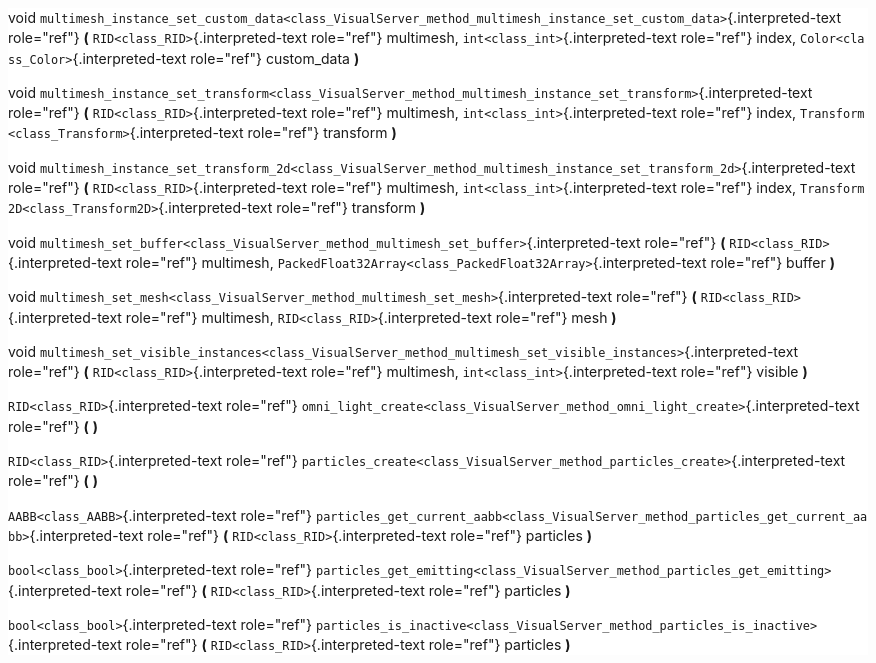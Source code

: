   void                                                                   `multimesh_instance_set_custom_data<class_VisualServer_method_multimesh_instance_set_custom_data>`{.interpreted-text role="ref"} **(**
                                                                         `RID<class_RID>`{.interpreted-text role="ref"} multimesh, `int<class_int>`{.interpreted-text role="ref"} index, `Color<class_Color>`{.interpreted-text role="ref"}
                                                                         custom\_data **)**

  void                                                                   `multimesh_instance_set_transform<class_VisualServer_method_multimesh_instance_set_transform>`{.interpreted-text role="ref"} **(**
                                                                         `RID<class_RID>`{.interpreted-text role="ref"} multimesh, `int<class_int>`{.interpreted-text role="ref"} index, `Transform<class_Transform>`{.interpreted-text
                                                                         role="ref"} transform **)**

  void                                                                   `multimesh_instance_set_transform_2d<class_VisualServer_method_multimesh_instance_set_transform_2d>`{.interpreted-text role="ref"} **(**
                                                                         `RID<class_RID>`{.interpreted-text role="ref"} multimesh, `int<class_int>`{.interpreted-text role="ref"} index, `Transform2D<class_Transform2D>`{.interpreted-text
                                                                         role="ref"} transform **)**

  void                                                                   `multimesh_set_buffer<class_VisualServer_method_multimesh_set_buffer>`{.interpreted-text role="ref"} **(** `RID<class_RID>`{.interpreted-text role="ref"}
                                                                         multimesh, `PackedFloat32Array<class_PackedFloat32Array>`{.interpreted-text role="ref"} buffer **)**

  void                                                                   `multimesh_set_mesh<class_VisualServer_method_multimesh_set_mesh>`{.interpreted-text role="ref"} **(** `RID<class_RID>`{.interpreted-text role="ref"} multimesh,
                                                                         `RID<class_RID>`{.interpreted-text role="ref"} mesh **)**

  void                                                                   `multimesh_set_visible_instances<class_VisualServer_method_multimesh_set_visible_instances>`{.interpreted-text role="ref"} **(**
                                                                         `RID<class_RID>`{.interpreted-text role="ref"} multimesh, `int<class_int>`{.interpreted-text role="ref"} visible **)**

  `RID<class_RID>`{.interpreted-text role="ref"}                         `omni_light_create<class_VisualServer_method_omni_light_create>`{.interpreted-text role="ref"} **(** **)**

  `RID<class_RID>`{.interpreted-text role="ref"}                         `particles_create<class_VisualServer_method_particles_create>`{.interpreted-text role="ref"} **(** **)**

  `AABB<class_AABB>`{.interpreted-text role="ref"}                       `particles_get_current_aabb<class_VisualServer_method_particles_get_current_aabb>`{.interpreted-text role="ref"} **(** `RID<class_RID>`{.interpreted-text
                                                                         role="ref"} particles **)**

  `bool<class_bool>`{.interpreted-text role="ref"}                       `particles_get_emitting<class_VisualServer_method_particles_get_emitting>`{.interpreted-text role="ref"} **(** `RID<class_RID>`{.interpreted-text role="ref"}
                                                                         particles **)**

  `bool<class_bool>`{.interpreted-text role="ref"}                       `particles_is_inactive<class_VisualServer_method_particles_is_inactive>`{.interpreted-text role="ref"} **(** `RID<class_RID>`{.interpreted-text role="ref"}
                                                                         particles **)**
